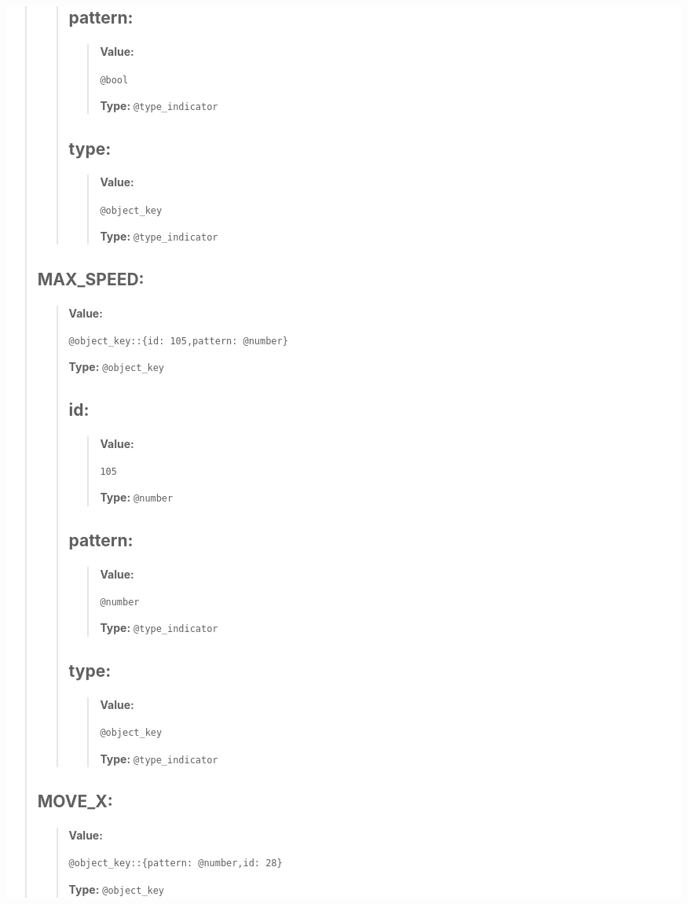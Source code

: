 >>>
>>
>>## **pattern**:
>>
>>> **Value:** 
>>>```spwn
>>>@bool
>>>``` 
>>>**Type:** `@type_indicator` 
>>>
>>
>>## **type**:
>>
>>> **Value:** 
>>>```spwn
>>>@object_key
>>>``` 
>>>**Type:** `@type_indicator` 
>>>
>>
>
>## **MAX\_SPEED**:
>
>> **Value:** 
>>```spwn
>>@object_key::{id: 105,pattern: @number}
>>``` 
>>**Type:** `@object_key` 
>>
>>## **id**:
>>
>>> **Value:** 
>>>```spwn
>>>105
>>>``` 
>>>**Type:** `@number` 
>>>
>>
>>## **pattern**:
>>
>>> **Value:** 
>>>```spwn
>>>@number
>>>``` 
>>>**Type:** `@type_indicator` 
>>>
>>
>>## **type**:
>>
>>> **Value:** 
>>>```spwn
>>>@object_key
>>>``` 
>>>**Type:** `@type_indicator` 
>>>
>>
>
>## **MOVE\_X**:
>
>> **Value:** 
>>```spwn
>>@object_key::{pattern: @number,id: 28}
>>``` 
>>**Type:** `@object_key` 